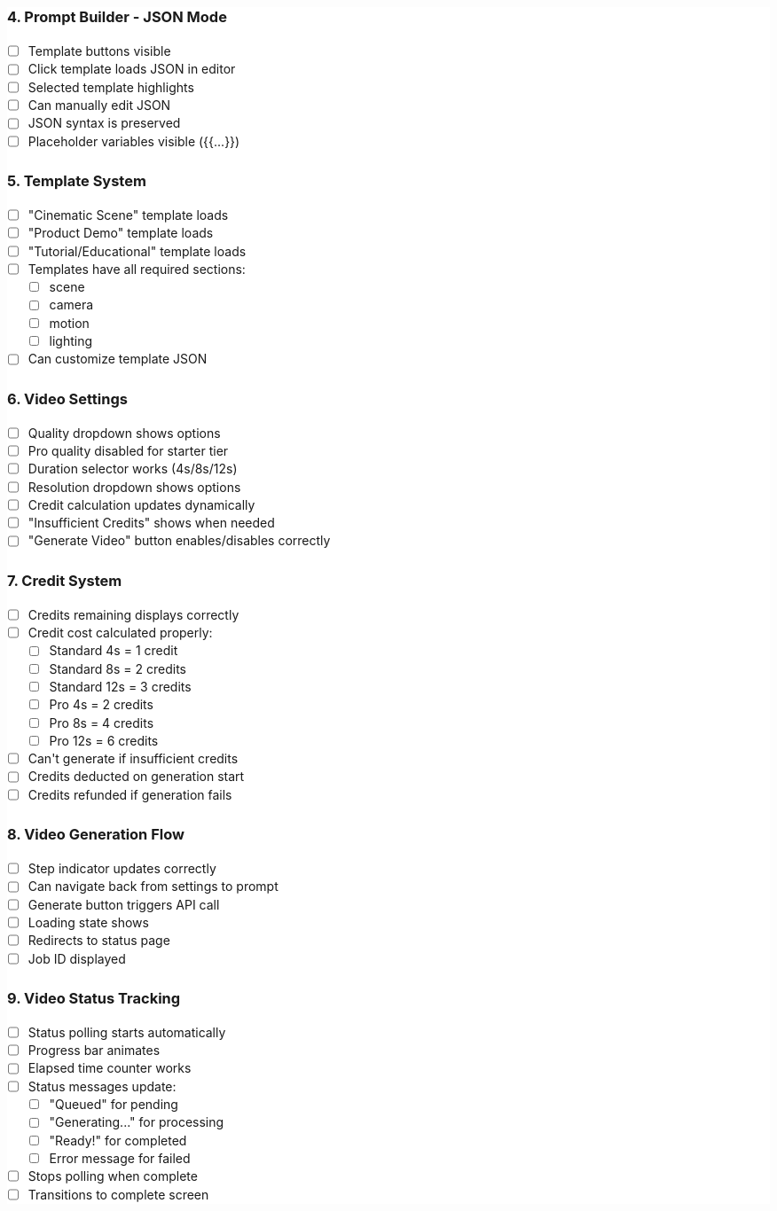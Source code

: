 ### 4. Prompt Builder - JSON Mode
- [ ] Template buttons visible
- [ ] Click template loads JSON in editor
- [ ] Selected template highlights
- [ ] Can manually edit JSON
- [ ] JSON syntax is preserved
- [ ] Placeholder variables visible ({{...}})

### 5. Template System
- [ ] "Cinematic Scene" template loads
- [ ] "Product Demo" template loads
- [ ] "Tutorial/Educational" template loads
- [ ] Templates have all required sections:
  - [ ] scene
  - [ ] camera
  - [ ] motion
  - [ ] lighting
- [ ] Can customize template JSON

### 6. Video Settings
- [ ] Quality dropdown shows options
- [ ] Pro quality disabled for starter tier
- [ ] Duration selector works (4s/8s/12s)
- [ ] Resolution dropdown shows options
- [ ] Credit calculation updates dynamically
- [ ] "Insufficient Credits" shows when needed
- [ ] "Generate Video" button enables/disables correctly

### 7. Credit System
- [ ] Credits remaining displays correctly
- [ ] Credit cost calculated properly:
  - [ ] Standard 4s = 1 credit
  - [ ] Standard 8s = 2 credits
  - [ ] Standard 12s = 3 credits
  - [ ] Pro 4s = 2 credits
  - [ ] Pro 8s = 4 credits
  - [ ] Pro 12s = 6 credits
- [ ] Can't generate if insufficient credits
- [ ] Credits deducted on generation start
- [ ] Credits refunded if generation fails

### 8. Video Generation Flow
- [ ] Step indicator updates correctly
- [ ] Can navigate back from settings to prompt
- [ ] Generate button triggers API call
- [ ] Loading state shows
- [ ] Redirects to status page
- [ ] Job ID displayed

### 9. Video Status Tracking
- [ ] Status polling starts automatically
- [ ] Progress bar animates
- [ ] Elapsed time counter works
- [ ] Status messages update:
  - [ ] "Queued" for pending
  - [ ] "Generating..." for processing
  - [ ] "Ready!" for completed
  - [ ] Error message for failed
- [ ] Stops polling when complete
- [ ] Transitions to complete screen
